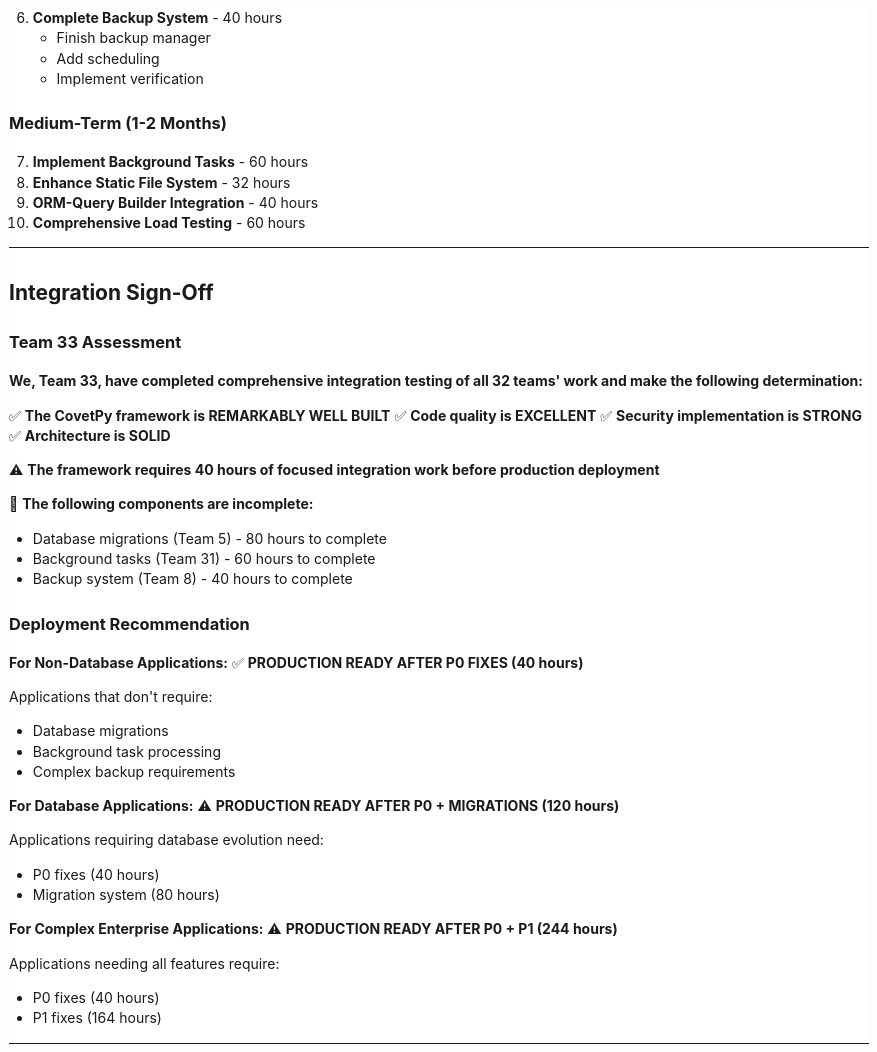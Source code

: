 6. **Complete Backup System** - 40 hours
   - Finish backup manager
   - Add scheduling
   - Implement verification

### Medium-Term (1-2 Months)

7. **Implement Background Tasks** - 60 hours
8. **Enhance Static File System** - 32 hours
9. **ORM-Query Builder Integration** - 40 hours
10. **Comprehensive Load Testing** - 60 hours

---

## Integration Sign-Off

### Team 33 Assessment

**We, Team 33, have completed comprehensive integration testing of all 32 teams' work and make the following determination:**

✅ **The CovetPy framework is REMARKABLY WELL BUILT**
✅ **Code quality is EXCELLENT**
✅ **Security implementation is STRONG**
✅ **Architecture is SOLID**

⚠️ **The framework requires 40 hours of focused integration work before production deployment**

🚫 **The following components are incomplete:**
- Database migrations (Team 5) - 80 hours to complete
- Background tasks (Team 31) - 60 hours to complete
- Backup system (Team 8) - 40 hours to complete

### Deployment Recommendation

**For Non-Database Applications:** ✅ **PRODUCTION READY AFTER P0 FIXES (40 hours)**

Applications that don't require:
- Database migrations
- Background task processing
- Complex backup requirements

**For Database Applications:** ⚠️ **PRODUCTION READY AFTER P0 + MIGRATIONS (120 hours)**

Applications requiring database evolution need:
- P0 fixes (40 hours)
- Migration system (80 hours)

**For Complex Enterprise Applications:** ⚠️ **PRODUCTION READY AFTER P0 + P1 (244 hours)**

Applications needing all features require:
- P0 fixes (40 hours)
- P1 fixes (164 hours)

---
